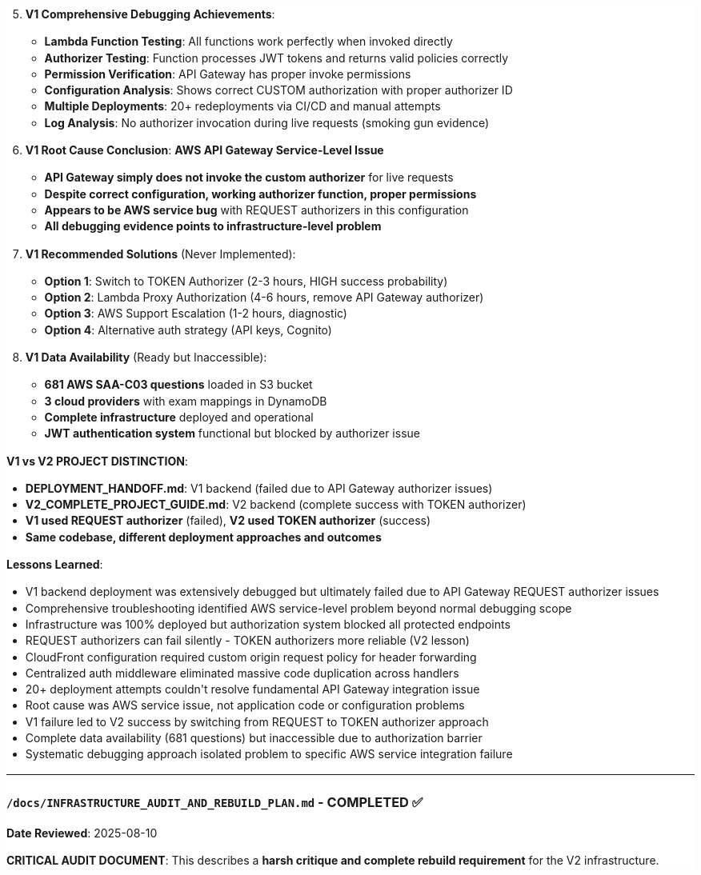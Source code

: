 5. **V1 Comprehensive Debugging Achievements**:
   - **Lambda Function Testing**: All functions work perfectly when invoked directly
   - **Authorizer Testing**: Function processes JWT tokens and returns valid policies correctly
   - **Permission Verification**: API Gateway has proper invoke permissions
   - **Configuration Analysis**: Shows correct CUSTOM authorization with proper authorizer ID
   - **Multiple Deployments**: 20+ redeployments via CI/CD and manual attempts
   - **Log Analysis**: No authorizer invocation during live requests (smoking gun evidence)

6. **V1 Root Cause Conclusion**: **AWS API Gateway Service-Level Issue**
   - **API Gateway simply does not invoke the custom authorizer** for live requests
   - **Despite correct configuration, working authorizer function, proper permissions**
   - **Appears to be AWS service bug** with REQUEST authorizers in this configuration
   - **All debugging evidence points to infrastructure-level problem**

7. **V1 Recommended Solutions** (Never Implemented):
   - **Option 1**: Switch to TOKEN Authorizer (2-3 hours, HIGH success probability)
   - **Option 2**: Lambda Proxy Authorization (4-6 hours, remove API Gateway authorizer)
   - **Option 3**: AWS Support Escalation (1-2 hours, diagnostic)
   - **Option 4**: Alternative auth strategy (API keys, Cognito)

8. **V1 Data Availability** (Ready but Inaccessible):
   - **681 AWS SAA-C03 questions** loaded in S3 bucket
   - **3 cloud providers** with exam mappings in DynamoDB
   - **Complete infrastructure** deployed and operational
   - **JWT authentication system** functional but blocked by authorizer issue

**V1 vs V2 PROJECT DISTINCTION**:
- **DEPLOYMENT_HANDOFF.md**: V1 backend (failed due to API Gateway authorizer issues)
- **V2_COMPLETE_PROJECT_GUIDE.md**: V2 backend (complete success with TOKEN authorizer)
- **V1 used REQUEST authorizer** (failed), **V2 used TOKEN authorizer** (success)
- **Same codebase, different deployment approaches and outcomes**

**Lessons Learned**:
- V1 backend deployment was extensively debugged but ultimately failed due to API Gateway REQUEST authorizer issues
- Comprehensive troubleshooting identified AWS service-level problem beyond normal debugging scope
- Infrastructure was 100% deployed but authorization system blocked all protected endpoints
- REQUEST authorizers can fail silently - TOKEN authorizers more reliable (V2 lesson)
- CloudFront configuration required custom origin request policy for header forwarding
- Centralized auth middleware eliminated massive code duplication across handlers
- 20+ deployment attempts couldn't resolve fundamental API Gateway integration issue
- Root cause was AWS service issue, not application code or configuration problems
- V1 failure led to V2 success by switching from REQUEST to TOKEN authorizer approach
- Complete data availability (681 questions) but inaccessible due to authorization barrier
- Systematic debugging approach isolated problem to specific AWS service integration failure

---

### `/docs/INFRASTRUCTURE_AUDIT_AND_REBUILD_PLAN.md` - COMPLETED ✅
**Date Reviewed**: 2025-08-10

**CRITICAL AUDIT DOCUMENT**: This describes a **harsh critique and complete rebuild requirement** for the V2 infrastructure.
